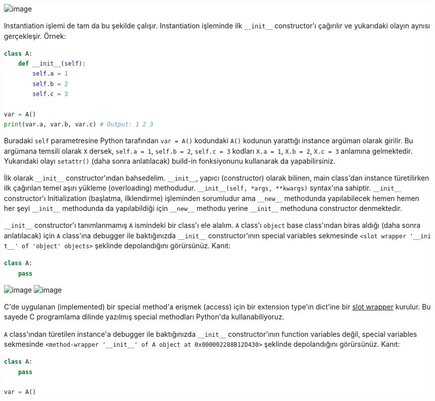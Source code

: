 <img src="https://i.ibb.co/2sSjmq9/image.png" alt="image" border="0">

Instantiation işlemi de tam da bu şekilde çalışır. Instantiation işleminde ilk `__init__` constructor'ı çağırılır ve yukarıdaki olayın aynısı gerçekleşir. Örnek:
```py
class A:
    def __init__(self):
        self.a = 1
        self.b = 2
        self.c = 3

var = A()
print(var.a, var.b, var.c) # Output: 1 2 3
```
Buradaki `self` parametresine Python tarafından `var = A()` kodundaki `A()` kodunun yarattığı instance argüman olarak girilir. Bu argümana temsili olarak `X` dersek, `self.a = 1`, `self.b = 2`, `self.c = 3` kodları `X.a = 1`, `X.b = 2`, `X.c = 3` anlamına gelmektedir. Yukarıdaki olayı `setattr()` (daha sonra anlatılacak) build-in fonksiyonunu kullanarak da yapabilirsiniz.

İlk olarak `__init__` constructor'ından bahsedelim. `__init__`, yapıcı (constructor) olarak bilinen, main class'dan instance türetilirken ilk çağırılan temel aşırı yükleme (overloading) methodudur. `__init__(self, *args, **kwargs)` syntax'ına sahiptir. `__init__` constructor'ı Initialization (başlatma, ilklendirme) işleminden sorumludur ama `__new__` methodunda yapılabilecek hemen hemen her şeyi `__init__` methodunda da yapılabildiği için  `__new__` methodu yerine `__init__` methoduna constructor denmektedir.

`__init__` constructor'ı tanımlanmamış `A` ismindeki bir class'ı ele alalım. `A` class'ı `object` base class'ından biras aldığı (daha sonra anlatılacak) için `A` class'ına debugger ile baktığınızda `__init__` constructor'ının special variables sekmesinde `<slot wrapper '__init__' of 'object' objects>` şeklinde depolandığını görürsünüz. Kanıt:
```py
class A:
    pass
```

<img src="https://i.ibb.co/Vv7zvzw/image.png" alt="image" border="0">

<img src="https://i.ibb.co/XC7s4y5/image.png" alt="image" border="0">

C'de uygulanan (implemented) bir special method'a erişmek (access) için bir extension type'ın dict'ine bir [slot wrapper](https://stackoverflow.com/questions/24708203/what-is-a-slot-wrapper-in-python#:~:text=A%20slot%20wrapper%20is%20installed,variant%20called%20method-wrapper) kurulur. Bu sayede C programlama dilinde yazılmış special methodları Python'da kullanabiliyoruz.

`A` class'ından türetilen instance'a debugger ile baktığınızda `__init__` constructor'ının function variables değil, special variables sekmesinde `<method-wrapper '__init__' of A object at 0x000002288B12D430>` şeklinde depolandığını görürsünüz. Kanıt:
```py
class A:
    pass

var = A()
```
